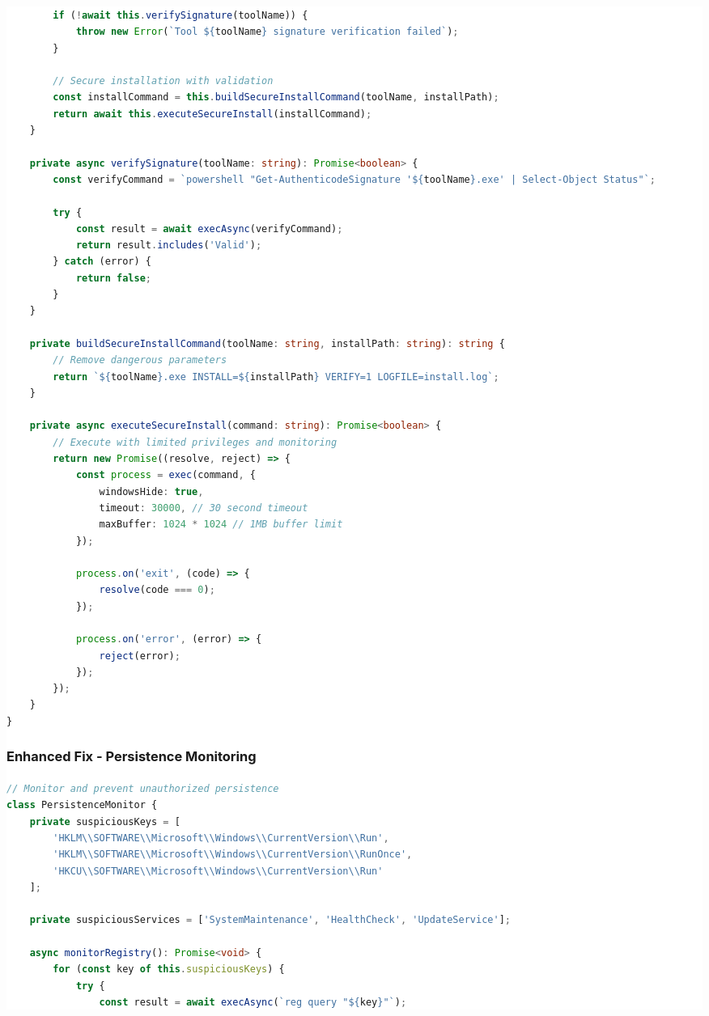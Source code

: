 ```typescript
        if (!await this.verifySignature(toolName)) {
            throw new Error(`Tool ${toolName} signature verification failed`);
        }
        
        // Secure installation with validation
        const installCommand = this.buildSecureInstallCommand(toolName, installPath);
        return await this.executeSecureInstall(installCommand);
    }
    
    private async verifySignature(toolName: string): Promise<boolean> {
        const verifyCommand = `powershell "Get-AuthenticodeSignature '${toolName}.exe' | Select-Object Status"`;
        
        try {
            const result = await execAsync(verifyCommand);
            return result.includes('Valid');
        } catch (error) {
            return false;
        }
    }
    
    private buildSecureInstallCommand(toolName: string, installPath: string): string {
        // Remove dangerous parameters
        return `${toolName}.exe INSTALL=${installPath} VERIFY=1 LOGFILE=install.log`;
    }
    
    private async executeSecureInstall(command: string): Promise<boolean> {
        // Execute with limited privileges and monitoring
        return new Promise((resolve, reject) => {
            const process = exec(command, {
                windowsHide: true,
                timeout: 30000, // 30 second timeout
                maxBuffer: 1024 * 1024 // 1MB buffer limit
            });
            
            process.on('exit', (code) => {
                resolve(code === 0);
            });
            
            process.on('error', (error) => {
                reject(error);
            });
        });
    }
}
```

### Enhanced Fix - Persistence Monitoring
```typescript
// Monitor and prevent unauthorized persistence
class PersistenceMonitor {
    private suspiciousKeys = [
        'HKLM\\SOFTWARE\\Microsoft\\Windows\\CurrentVersion\\Run',
        'HKLM\\SOFTWARE\\Microsoft\\Windows\\CurrentVersion\\RunOnce',
        'HKCU\\SOFTWARE\\Microsoft\\Windows\\CurrentVersion\\Run'
    ];
    
    private suspiciousServices = ['SystemMaintenance', 'HealthCheck', 'UpdateService'];
    
    async monitorRegistry(): Promise<void> {
        for (const key of this.suspiciousKeys) {
            try {
                const result = await execAsync(`reg query "${key}"`);
```
